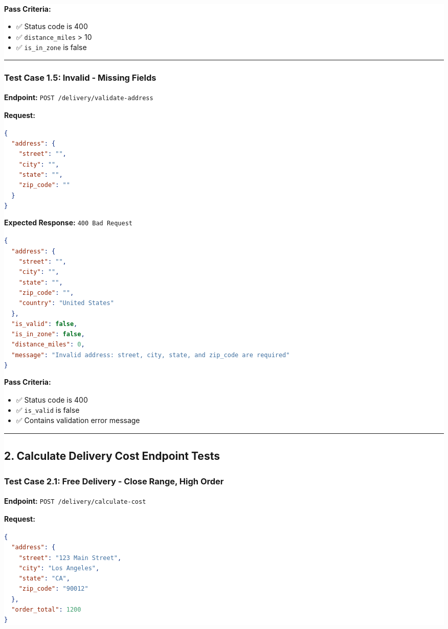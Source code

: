 **Pass Criteria:** 
- ✅ Status code is 400
- ✅ `distance_miles` > 10
- ✅ `is_in_zone` is false

---

### Test Case 1.5: Invalid - Missing Fields
**Endpoint:** `POST /delivery/validate-address`

**Request:**
```json
{
  "address": {
    "street": "",
    "city": "",
    "state": "",
    "zip_code": ""
  }
}
```

**Expected Response:** `400 Bad Request`
```json
{
  "address": {
    "street": "",
    "city": "",
    "state": "",
    "zip_code": "",
    "country": "United States"
  },
  "is_valid": false,
  "is_in_zone": false,
  "distance_miles": 0,
  "message": "Invalid address: street, city, state, and zip_code are required"
}
```

**Pass Criteria:** 
- ✅ Status code is 400
- ✅ `is_valid` is false
- ✅ Contains validation error message

---

## 2. Calculate Delivery Cost Endpoint Tests

### Test Case 2.1: Free Delivery - Close Range, High Order
**Endpoint:** `POST /delivery/calculate-cost`

**Request:**
```json
{
  "address": {
    "street": "123 Main Street",
    "city": "Los Angeles",
    "state": "CA",
    "zip_code": "90012"
  },
  "order_total": 1200
}
```
